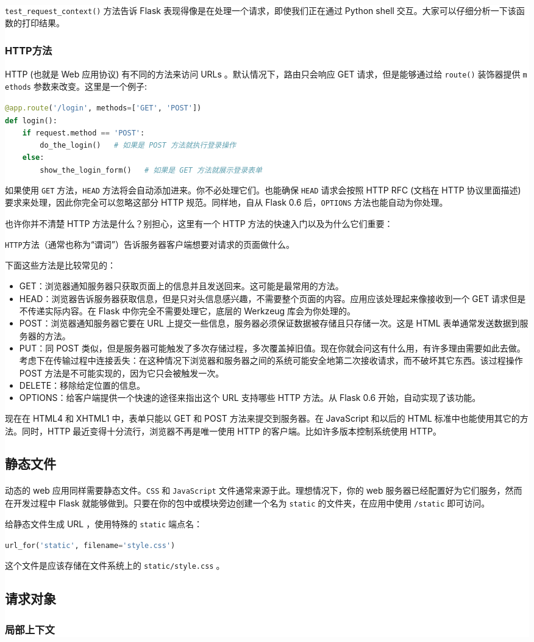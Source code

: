 `test_request_context()` 方法告诉 Flask 表现得像是在处理一个请求，即使我们正在通过 Python shell 交互。大家可以仔细分析一下该函数的打印结果。

### HTTP方法

HTTP (也就是 Web 应用协议) 有不同的方法来访问 URLs 。默认情况下，路由只会响应 GET 请求，但是能够通过给 `route()` 装饰器提供 `methods` 参数来改变。这里是一个例子:

```python
@app.route('/login', methods=['GET', 'POST'])
def login():
    if request.method == 'POST':
        do_the_login()   # 如果是 POST 方法就执行登录操作
    else:
        show_the_login_form()   # 如果是 GET 方法就展示登录表单
```

如果使用 `GET` 方法，`HEAD` 方法将会自动添加进来。你不必处理它们。也能确保 `HEAD` 请求会按照 HTTP RFC (文档在 HTTP 协议里面描述) 要求来处理，因此你完全可以忽略这部分 HTTP 规范。同样地，自从 Flask 0.6 后，`OPTIONS` 方法也能自动为你处理。

也许你并不清楚 HTTP 方法是什么？别担心，这里有一个 HTTP 方法的快速入门以及为什么它们重要：

`HTTP`方法（通常也称为“谓词”）告诉服务器客户端想要对请求的页面做什么。

下面这些方法是比较常见的：

- GET：浏览器通知服务器只获取页面上的信息并且发送回来。这可能是最常用的方法。
- HEAD：浏览器告诉服务器获取信息，但是只对头信息感兴趣，不需要整个页面的内容。应用应该处理起来像接收到一个 GET 请求但是不传递实际内容。在 Flask 中你完全不需要处理它，底层的 Werkzeug 库会为你处理的。
- POST：浏览器通知服务器它要在 URL 上提交一些信息，服务器必须保证数据被存储且只存储一次。这是 HTML 表单通常发送数据到服务器的方法。
- PUT：同 POST 类似，但是服务器可能触发了多次存储过程，多次覆盖掉旧值。现在你就会问这有什么用，有许多理由需要如此去做。考虑下在传输过程中连接丢失：在这种情况下浏览器和服务器之间的系统可能安全地第二次接收请求，而不破坏其它东西。该过程操作 POST 方法是不可能实现的，因为它只会被触发一次。
- DELETE：移除给定位置的信息。
- OPTIONS：给客户端提供一个快速的途径来指出这个 URL 支持哪些 HTTP 方法。从 Flask 0.6 开始，自动实现了该功能。

现在在 HTML4 和 XHTML1 中，表单只能以 GET 和 POST 方法来提交到服务器。在 JavaScript 和以后的 HTML 标准中也能使用其它的方法。同时，HTTP 最近变得十分流行，浏览器不再是唯一使用 HTTP 的客户端。比如许多版本控制系统使用 HTTP。



## 静态文件

动态的 web 应用同样需要静态文件。`CSS` 和 `JavaScript` 文件通常来源于此。理想情况下，你的 web 服务器已经配置好为它们服务，然而在开发过程中 Flask 就能够做到。只要在你的包中或模块旁边创建一个名为 `static` 的文件夹，在应用中使用 `/static` 即可访问。

给静态文件生成 URL ，使用特殊的 `static` 端点名：

```python
url_for('static', filename='style.css')
```

这个文件是应该存储在文件系统上的 `static/style.css` 。



## 请求对象

### 局部上下文
